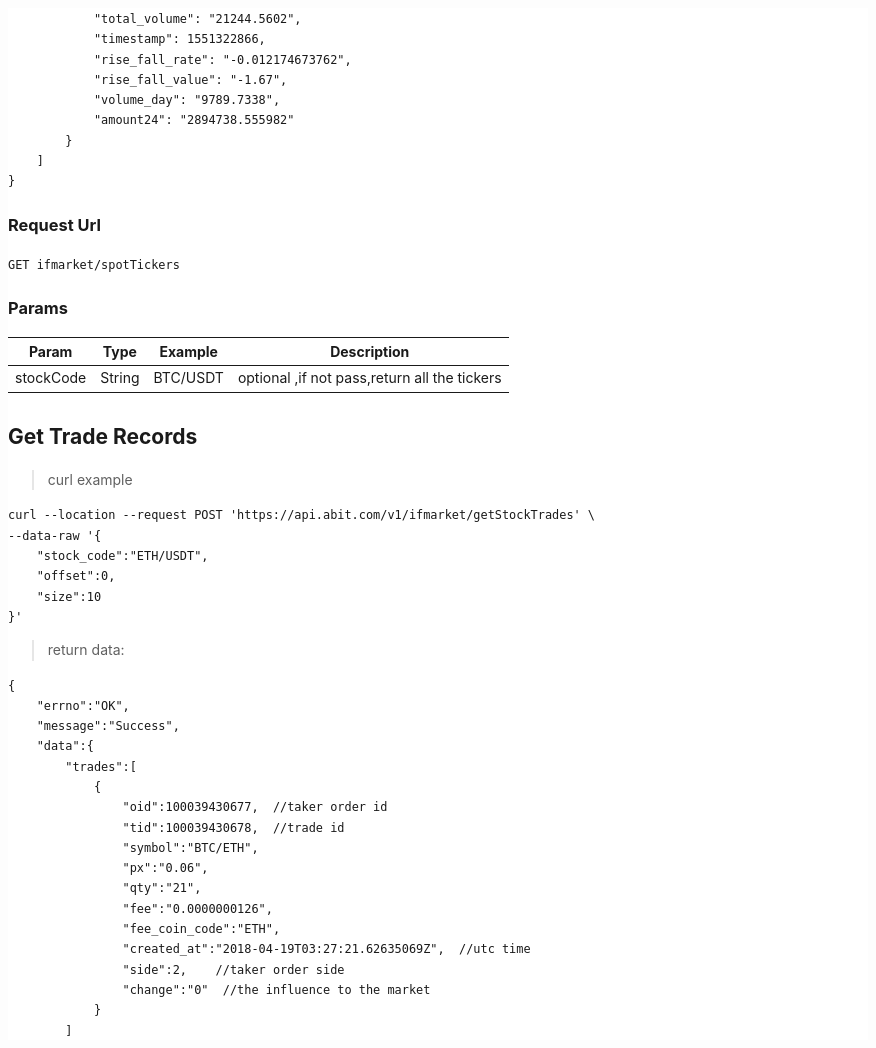 ```response-data
            "total_volume": "21244.5602", 
            "timestamp": 1551322866,
            "rise_fall_rate": "-0.012174673762", 
            "rise_fall_value": "-1.67", 
            "volume_day": "9789.7338", 
            "amount24": "2894738.555982"
        }
    ]
}
```

### Request Url

`GET ifmarket/spotTickers`

### Params

|   Param   |  Type  | Example  |                 Description                  |
| :-------: | :----: | :------: | :------------------------------------------: |
| stockCode | String | BTC/USDT | optional ,if not pass,return all the tickers |



## Get Trade Records

> curl example

```curl
curl --location --request POST 'https://api.abit.com/v1/ifmarket/getStockTrades' \
--data-raw '{
    "stock_code":"ETH/USDT",
    "offset":0,
    "size":10
}'
```

> return data:

```response-data
{
    "errno":"OK",
    "message":"Success",
    "data":{
        "trades":[
            {
                "oid":100039430677,  //taker order id
                "tid":100039430678,  //trade id 
                "symbol":"BTC/ETH",
                "px":"0.06",
                "qty":"21",
                "fee":"0.0000000126",
                "fee_coin_code":"ETH",
                "created_at":"2018-04-19T03:27:21.62635069Z",  //utc time
                "side":2,    //taker order side
                "change":"0"  //the influence to the market
            }
        ]
```
